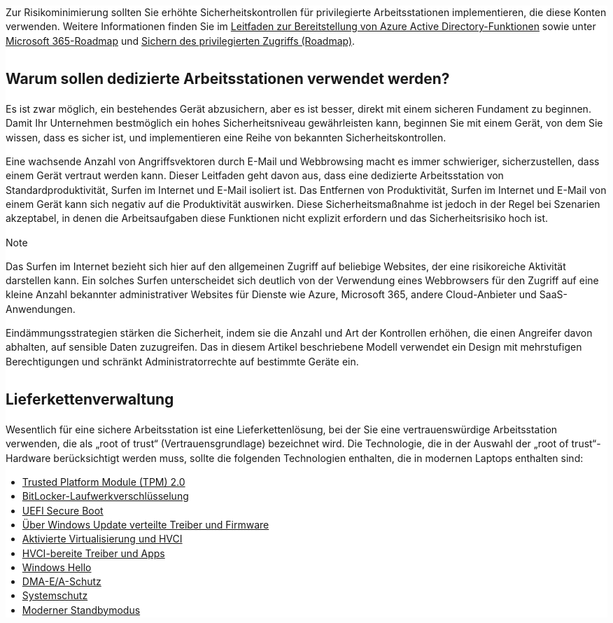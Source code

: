 Zur Risikominimierung sollten Sie erhöhte Sicherheitskontrollen für privilegierte Arbeitsstationen implementieren, die diese Konten verwenden. Weitere Informationen finden Sie im [Leitfaden zur Bereitstellung von Azure Active Directory-Funktionen](../fundamentals/active-directory-deployment-checklist-p2.md) sowie unter [Microsoft 365-Roadmap](/microsoft-365/security/office-365-security/security-roadmap) und [Sichern des privilegierten Zugriffs (Roadmap)](/windows-server/identity/securing-privileged-access/securing-privileged-access).

## <a name="why-use-dedicated-workstations"></a>Warum sollen dedizierte Arbeitsstationen verwendet werden?

Es ist zwar möglich, ein bestehendes Gerät abzusichern, aber es ist besser, direkt mit einem sicheren Fundament zu beginnen. Damit Ihr Unternehmen bestmöglich ein hohes Sicherheitsniveau gewährleisten kann, beginnen Sie mit einem Gerät, von dem Sie wissen, dass es sicher ist, und implementieren eine Reihe von bekannten Sicherheitskontrollen.

Eine wachsende Anzahl von Angriffsvektoren durch E-Mail und Webbrowsing macht es immer schwieriger, sicherzustellen, dass einem Gerät vertraut werden kann. Dieser Leitfaden geht davon aus, dass eine dedizierte Arbeitsstation von Standardproduktivität, Surfen im Internet und E-Mail isoliert ist. Das Entfernen von Produktivität, Surfen im Internet und E-Mail von einem Gerät kann sich negativ auf die Produktivität auswirken. Diese Sicherheitsmaßnahme ist jedoch in der Regel bei Szenarien akzeptabel, in denen die Arbeitsaufgaben diese Funktionen nicht explizit erfordern und das Sicherheitsrisiko hoch ist.

> [!NOTE]
> Das Surfen im Internet bezieht sich hier auf den allgemeinen Zugriff auf beliebige Websites, der eine risikoreiche Aktivität darstellen kann. Ein solches Surfen unterscheidet sich deutlich von der Verwendung eines Webbrowsers für den Zugriff auf eine kleine Anzahl bekannter administrativer Websites für Dienste wie Azure, Microsoft 365, andere Cloud-Anbieter und SaaS-Anwendungen.

Eindämmungsstrategien stärken die Sicherheit, indem sie die Anzahl und Art der Kontrollen erhöhen, die einen Angreifer davon abhalten, auf sensible Daten zuzugreifen. Das in diesem Artikel beschriebene Modell verwendet ein Design mit mehrstufigen Berechtigungen und schränkt Administratorrechte auf bestimmte Geräte ein.

## <a name="supply-chain-management"></a>Lieferkettenverwaltung

Wesentlich für eine sichere Arbeitsstation ist eine Lieferkettenlösung, bei der Sie eine vertrauenswürdige Arbeitsstation verwenden, die als „root of trust“ (Vertrauensgrundlage) bezeichnet wird. Die Technologie, die in der Auswahl der „root of trust“-Hardware berücksichtigt werden muss, sollte die folgenden Technologien enthalten, die in modernen Laptops enthalten sind: 

* [Trusted Platform Module (TPM) 2.0](/windows-hardware/design/device-experiences/oem-tpm)
* [BitLocker-Laufwerkverschlüsselung](/windows-hardware/design/device-experiences/oem-bitlocker)
* [UEFI Secure Boot](/windows-hardware/design/device-experiences/oem-secure-boot)
* [Über Windows Update verteilte Treiber und Firmware](/windows-hardware/drivers/dashboard/understanding-windows-update-automatic-and-optional-rules-for-driver-distribution)
* [Aktivierte Virtualisierung und HVCI](/windows-hardware/design/device-experiences/oem-vbs)
* [HVCI-bereite Treiber und Apps](/windows-hardware/test/hlk/testref/driver-compatibility-with-device-guard)
* [Windows Hello](/windows-hardware/design/device-experiences/windows-hello-biometric-requirements)
* [DMA-E/A-Schutz](/windows/security/information-protection/kernel-dma-protection-for-thunderbolt)
* [Systemschutz](/windows/security/threat-protection/windows-defender-system-guard/system-guard-how-hardware-based-root-of-trust-helps-protect-windows)
* [Moderner Standbymodus](/windows-hardware/design/device-experiences/modern-standby)
